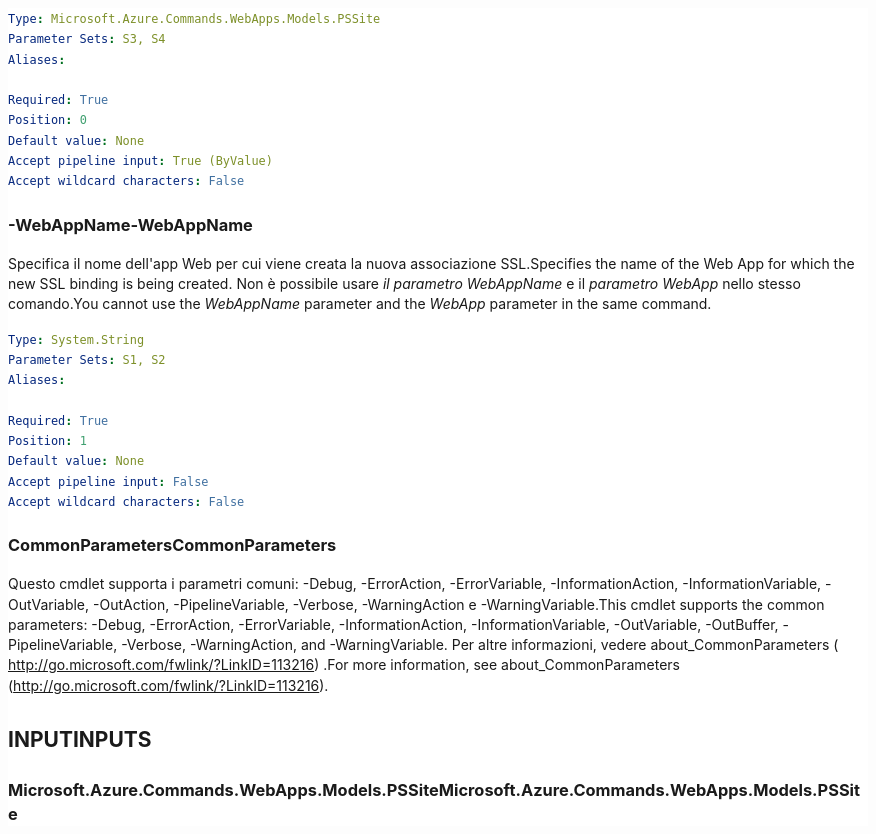 ```yaml
Type: Microsoft.Azure.Commands.WebApps.Models.PSSite
Parameter Sets: S3, S4
Aliases:

Required: True
Position: 0
Default value: None
Accept pipeline input: True (ByValue)
Accept wildcard characters: False
```

### <span data-ttu-id="f64a2-153">-WebAppName</span><span class="sxs-lookup"><span data-stu-id="f64a2-153">-WebAppName</span></span>
<span data-ttu-id="f64a2-154">Specifica il nome dell'app Web per cui viene creata la nuova associazione SSL.</span><span class="sxs-lookup"><span data-stu-id="f64a2-154">Specifies the name of the Web App for which the new SSL binding is being created.</span></span>
<span data-ttu-id="f64a2-155">Non è possibile usare *il parametro WebAppName* e il *parametro WebApp* nello stesso comando.</span><span class="sxs-lookup"><span data-stu-id="f64a2-155">You cannot use the *WebAppName* parameter and the *WebApp* parameter in the same command.</span></span>

```yaml
Type: System.String
Parameter Sets: S1, S2
Aliases:

Required: True
Position: 1
Default value: None
Accept pipeline input: False
Accept wildcard characters: False
```

### <span data-ttu-id="f64a2-156">CommonParameters</span><span class="sxs-lookup"><span data-stu-id="f64a2-156">CommonParameters</span></span>
<span data-ttu-id="f64a2-157">Questo cmdlet supporta i parametri comuni: -Debug, -ErrorAction, -ErrorVariable, -InformationAction, -InformationVariable, -OutVariable, -OutAction, -PipelineVariable, -Verbose, -WarningAction e -WarningVariable.</span><span class="sxs-lookup"><span data-stu-id="f64a2-157">This cmdlet supports the common parameters: -Debug, -ErrorAction, -ErrorVariable, -InformationAction, -InformationVariable, -OutVariable, -OutBuffer, -PipelineVariable, -Verbose, -WarningAction, and -WarningVariable.</span></span> <span data-ttu-id="f64a2-158">Per altre informazioni, vedere about_CommonParameters ( http://go.microsoft.com/fwlink/?LinkID=113216) .</span><span class="sxs-lookup"><span data-stu-id="f64a2-158">For more information, see about_CommonParameters (http://go.microsoft.com/fwlink/?LinkID=113216).</span></span>

## <span data-ttu-id="f64a2-159">INPUT</span><span class="sxs-lookup"><span data-stu-id="f64a2-159">INPUTS</span></span>

### <span data-ttu-id="f64a2-160">Microsoft.Azure.Commands.WebApps.Models.PSSite</span><span class="sxs-lookup"><span data-stu-id="f64a2-160">Microsoft.Azure.Commands.WebApps.Models.PSSite</span></span>
